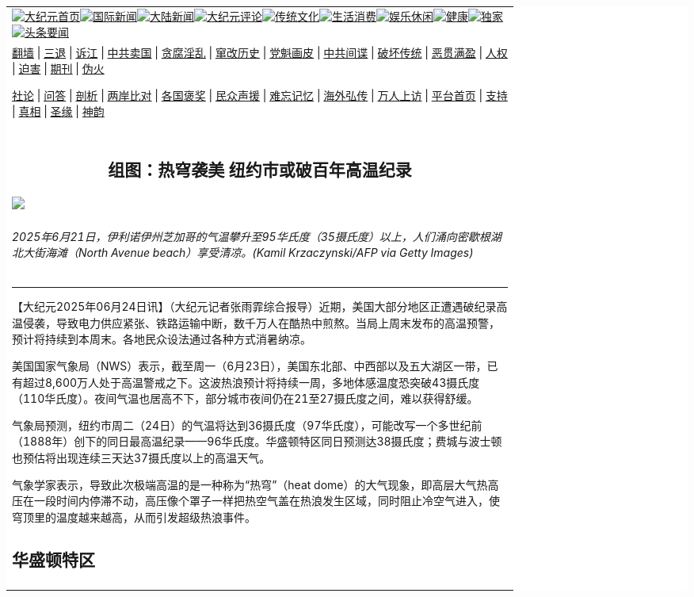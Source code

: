 <a name="1" id="1" target="_blank"></a><span id="1"></span>
<table align=center border="0"><tr><td colspan="2" VALIGN=TOP><a href="https://github.com/1992513/djy/blob/master/gb/nf1351518.md#1"><img src="https://raw.githubusercontent.com/1992513/www/master/t/djy/1.jpg" title="大纪元首页" alt="大纪元首页"></a><a href="https://github.com/1992513/djy/blob/master/gb/n24hr.md#1"><img src="https://raw.githubusercontent.com/1992513/www/master/t/djy/3.jpg" title="国际新闻" alt="国际新闻"></a><a href="https://github.com/1992513/djy/blob/master/gb/nsc413.md#1"><img src="https://raw.githubusercontent.com/1992513/www/master/t/djy/4.jpg" title="大陆新闻" alt="大陆新闻"></a><a href="https://github.com/1992513/djy/blob/master/gb/news392.md#1"><img src="https://raw.githubusercontent.com/1992513/www/master/t/djy/5.jpg" title="大纪元评论" alt="大纪元评论"></a><a href="https://github.com/1992513/djy/blob/master/gb/news2007.md#1"><img src="https://raw.githubusercontent.com/1992513/www/master/t/djy/6.jpg" title="传统文化" alt="传统文化"></a><a href="https://github.com/1992513/djy/blob/master/gb/news2008.md#1"><img src="https://raw.githubusercontent.com/1992513/www/master/t/djy/7.jpg" title="生活消费" alt="生活消费"></a><a href="https://github.com/1992513/djy/blob/master/gb/ncyule.md#1"><img src="https://raw.githubusercontent.com/1992513/www/master/t/djy/8.jpg" title="娱乐休闲" alt="娱乐休闲"></a><a href="https://github.com/1992513/djy/blob/master/gb/nsc1002.md#1"><img src="https://raw.githubusercontent.com/1992513/www/master/t/djy/9.jpg" title="健康" alt="健康"></a><a href="https://github.com/1992513/djy/blob/master/gb/nf6092.md#1"><img src="https://raw.githubusercontent.com/1992513/www/master/t/djy/10a.jpg" title="独家" alt="独家"></a><a href="https://github.com/1992513/djy/blob/master/gb/nf4514.md#1"><img src="https://raw.githubusercontent.com/1992513/www/master/t/djy/12a.jpg" title="头条要闻" alt="头条要闻"></a></td></tr>
<tr><td colspan="2" VALIGN=TOP><a target="_blank" href="https://github.com/1992513/www/blob/master/README.md?zsrh#1">翻墙</a> | <a target="_blank" href="https://github.com/1992513/djy/blob/master/gb/nf5657.md#1">三退</a> | <a target="_blank" href="https://github.com/1992513/djy/blob/master/gb/nf6124.md#1">诉江</a> | <a target="_blank" href="https://github.com/1992513/djy/blob/master/gb/nf1176117.md#1">中共卖国</a> | <a target="_blank" href="https://github.com/1992513/djy/blob/master/gb/nf5773.md#1">贪腐淫乱</a> | <a target="_blank" href="https://github.com/1992513/djy/blob/master/gb/nf1176115.md#1">窜改历史</a> | <a target="_blank" href="https://github.com/1992513/djy/blob/master/gb/nf1176107.md#1">党魁画皮</a> | <a target="_blank" href="https://github.com/1992513/djy/blob/master/gb/nf1320400.md#1">中共间谍</a> | <a target="_blank" href="https://github.com/1992513/djy/blob/master/gb/nf1176114.md#1">破坏传统</a> | <a target="_blank" href="https://github.com/1992513/ntdtv/blob/master/gb/prog447_1.md#1">恶贯满盈</a> | <a target="_blank" href="https://github.com/1992513/djy/blob/master/gb/ncid278.md#1">人权</a> | <a target="_blank" href="https://github.com/1992513/djy/blob/master/gb/nf1176111.md#1">迫害</a> | <a target="_blank" href="https://gitlab.com/szzdlab/mh-qikan/blob/master/README.md#1">期刊</a> | <a target="_blank" href="https://github.com/1992513/djy/blob/master/gb/nf5562.md#1">伪火</a></p><p><a target="_blank" href="https://github.com/1992513/djy/blob/master/gb/9p.md#1">社论</a> | <a target="_blank" href="https://github.com/1992513/djy/blob/master/gb/nf4378.md#1">问答</a> | <a target="_blank" href="https://github.com/1992513/djy/blob/master/gb/nf5792.md#1">剖析</a> | <a target="_blank" href="https://github.com/1992513/djy/blob/master/gb/nf5735.md#1">两岸比对</a> | <a target="_blank" href="https://github.com/1992513/djy/blob/master/gb/nf6119.md#1">各国褒奖</a> | <a target="_blank" href="https://github.com/1992513/djy/blob/master/gb/nf6120.md#1">民众声援</a> | <a target="_blank" href="https://github.com/1992513/djy/blob/master/gb/nf1188594.md#1">难忘记忆</a> | <a target="_blank" href="https://github.com/1992513/djy/blob/master/gb/nf3180.md#1">海外弘传</a> | <a target="_blank" href="https://github.com/1992513/djy/blob/master/gb/nf5410.md#1">万人上访</a> | <a target="_blank" href="https://github.com/1992513/www/blob/master/README.md?zsrh#1">平台首页</a> | <a target="_blank" href="https://github.com/1992513/djy/blob/master/gb/nf4386.md#1">支持</a> | <a target="_blank" href="https://github.com/1992513/djy/blob/master/gb/nf4389.md#1">真相</a> | <a target="_blank" href="https://github.com/1992513/djy/blob/master/gb/nf5790.md#1">圣缘</a> | <a target="_blank" href="https://github.com/1992513/djy/blob/master/gb/nf4786.md#1">神韵</a></td></tr>
<tr><td VALIGN=TOP width="626"><h2 align=center>组图：热穹袭美 纽约市或破百年高温纪录</h2>
<img width="600" src="https://i.epochtimes.com/assets/uploads/2025/06/id14537525-GettyImages-2220602234-600x400.jpg" />
<h6>2025年6月21日，伊利诺伊州芝加哥的气温攀升至95华氏度（35摄氏度）以上，人们涌向密歇根湖北大街海滩（North Avenue beach）享受清凉。(Kamil Krzaczynski/AFP via Getty Images)
</h6>
<hr>
	<p>【大纪元2025年06月24日讯】（大纪元记者张雨霏综合报导）近期，美国大部分地区正遭遇破纪录高温侵袭，导致电力供应紧张、铁路运输中断，数千万人在酷热中煎熬。当局上周末发布的高温预警，预计将持续到本周末。各地民众设法通过各种方式消暑纳凉。</p>
<p>美国国家气象局（NWS）表示，截至周一（6月23日），美国东北部、中西部以及五大湖区一带，已有超过8,600万人处于高温警戒之下。这波热浪预计将持续一周，多地体感温度恐突破43摄氏度（110华氏度）。夜间气温也居高不下，部分城市夜间仍在21至27摄氏度之间，难以获得舒缓。</p>
<p>气象局预测，纽约市周二（24日）的气温将达到36摄氏度（97华氏度），可能改写一个多世纪前（1888年）创下的同日最高温纪录——96华氏度。华盛顿特区同日预测达38摄氏度；费城与波士顿也预估将出现连续三天达37摄氏度以上的高温天气。</p>
<p>气象学家表示，导致此次极端高温的是一种称为“热穹”（heat dome）的大气现象，即高层大气热高压在一段时间内停滞不动，高压像个罩子一样把热空气盖在热浪发生区域，同时阻止冷空气进入，使穹顶里的温度越来越高，从而引发超级热浪事件。</p>
<h2>华盛顿特区</h2>